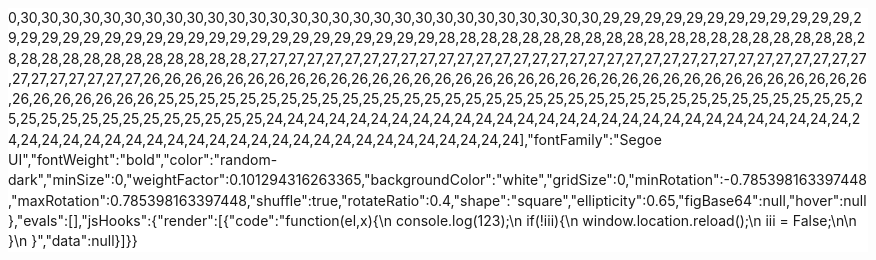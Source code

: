0,30,30,30,30,30,30,30,30,30,30,30,30,30,30,30,30,30,30,30,30,30,30,30,30,30,30,30,30,29,29,29,29,29,29,29,29,29,29,29,29,29,29,29,29,29,29,29,29,29,29,29,29,29,29,29,29,29,29,29,29,29,28,28,28,28,28,28,28,28,28,28,28,28,28,28,28,28,28,28,28,28,28,28,28,28,28,28,28,28,28,28,28,28,27,27,27,27,27,27,27,27,27,27,27,27,27,27,27,27,27,27,27,27,27,27,27,27,27,27,27,27,27,27,27,27,27,27,27,27,27,27,27,27,26,26,26,26,26,26,26,26,26,26,26,26,26,26,26,26,26,26,26,26,26,26,26,26,26,26,26,26,26,26,26,26,26,26,26,26,26,26,26,26,26,26,25,25,25,25,25,25,25,25,25,25,25,25,25,25,25,25,25,25,25,25,25,25,25,25,25,25,25,25,25,25,25,25,25,25,25,25,25,25,25,25,25,25,25,25,25,25,25,24,24,24,24,24,24,24,24,24,24,24,24,24,24,24,24,24,24,24,24,24,24,24,24,24,24,24,24,24,24,24,24,24,24,24,24,24,24,24,24,24,24,24,24,24,24,24,24,24,24,24,24,24],"fontFamily":"Segoe UI","fontWeight":"bold","color":"random-dark","minSize":0,"weightFactor":0.101294316263365,"backgroundColor":"white","gridSize":0,"minRotation":-0.785398163397448,"maxRotation":0.785398163397448,"shuffle":true,"rotateRatio":0.4,"shape":"square","ellipticity":0.65,"figBase64":null,"hover":null},"evals":[],"jsHooks":{"render":[{"code":"function(el,x){\n                        console.log(123);\n                        if(!iii){\n                          window.location.reload();\n                          iii = False;\n\n                        }\n  }","data":null}]}}</script>



















